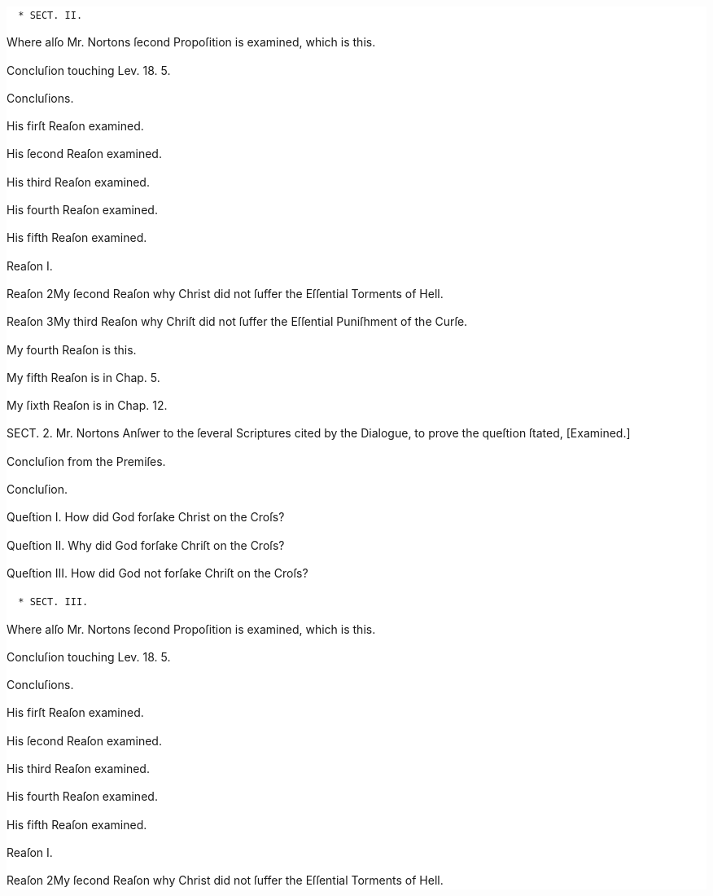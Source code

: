       * SECT. II.

Where alſo Mr. Nortons ſecond Propoſition is examined, which is this.

Concluſion touching Lev. 18. 5.

Concluſions.

His firſt Reaſon examined.

His ſecond Reaſon examined.

His third Reaſon examined.

His fourth Reaſon examined.

His fifth Reaſon examined.

Reaſon I.

Reaſon 2My ſecond Reaſon why Christ did not ſuffer the Eſſential Torments of Hell.

Reaſon 3My third Reaſon why Chriſt did not ſuffer the Eſſential Puniſhment of the Curſe.

My fourth Reaſon is this.

My fifth Reaſon is in Chap. 5.

My ſixth Reaſon is in Chap. 12.

SECT. 2. Mr. Nortons Anſwer to the ſeveral Scriptures cited by the Dialogue, to prove the queſtion ſtated, [Examined.]

Concluſion from the Premiſes.

Concluſion.

Queſtion I. How did God forſake Christ on the Croſs?

Queſtion II. Why did God forſake Chriſt on the Croſs?

Queſtion III. How did God not forſake Chriſt on the Croſs?

      * SECT. III.

Where alſo Mr. Nortons ſecond Propoſition is examined, which is this.

Concluſion touching Lev. 18. 5.

Concluſions.

His firſt Reaſon examined.

His ſecond Reaſon examined.

His third Reaſon examined.

His fourth Reaſon examined.

His fifth Reaſon examined.

Reaſon I.

Reaſon 2My ſecond Reaſon why Christ did not ſuffer the Eſſential Torments of Hell.

